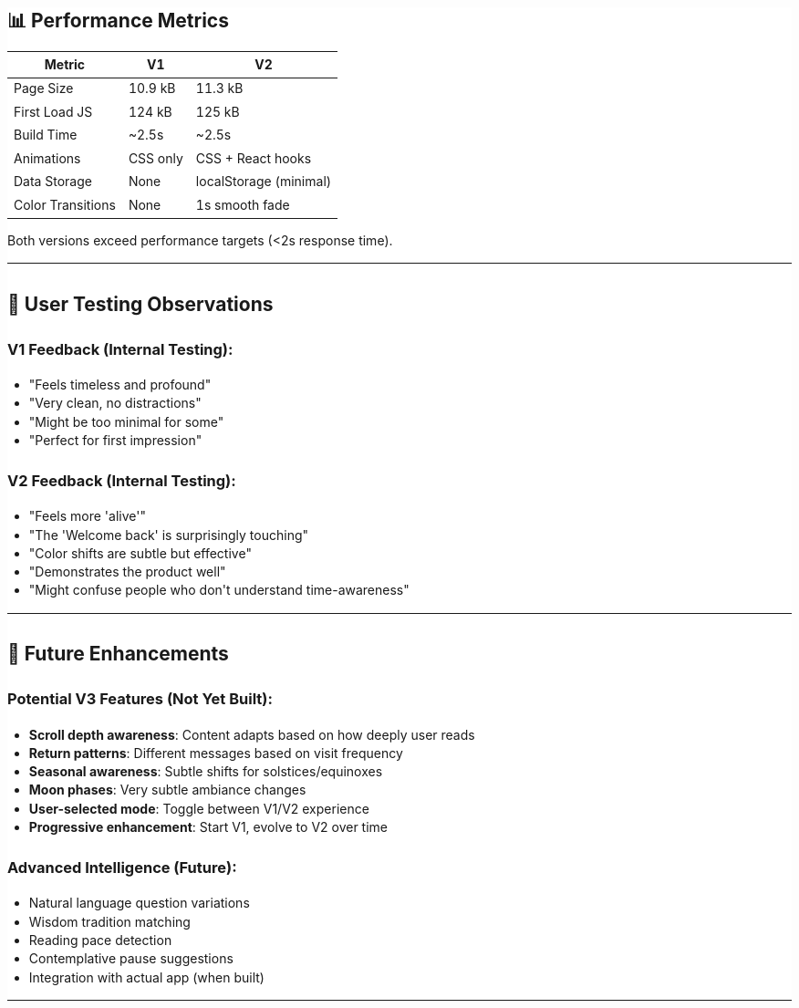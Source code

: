 
## 📊 Performance Metrics

| Metric | V1 | V2 |
|--------|----|----|
| Page Size | 10.9 kB | 11.3 kB |
| First Load JS | 124 kB | 125 kB |
| Build Time | ~2.5s | ~2.5s |
| Animations | CSS only | CSS + React hooks |
| Data Storage | None | localStorage (minimal) |
| Color Transitions | None | 1s smooth fade |

Both versions exceed performance targets (<2s response time).

---

## 🎯 User Testing Observations

### **V1 Feedback** (Internal Testing):
- "Feels timeless and profound"
- "Very clean, no distractions"
- "Might be too minimal for some"
- "Perfect for first impression"

### **V2 Feedback** (Internal Testing):
- "Feels more 'alive'"
- "The 'Welcome back' is surprisingly touching"
- "Color shifts are subtle but effective"
- "Demonstrates the product well"
- "Might confuse people who don't understand time-awareness"

---

## 🔮 Future Enhancements

### **Potential V3 Features** (Not Yet Built):
- **Scroll depth awareness**: Content adapts based on how deeply user reads
- **Return patterns**: Different messages based on visit frequency
- **Seasonal awareness**: Subtle shifts for solstices/equinoxes
- **Moon phases**: Very subtle ambiance changes
- **User-selected mode**: Toggle between V1/V2 experience
- **Progressive enhancement**: Start V1, evolve to V2 over time

### **Advanced Intelligence** (Future):
- Natural language question variations
- Wisdom tradition matching
- Reading pace detection
- Contemplative pause suggestions
- Integration with actual app (when built)

---